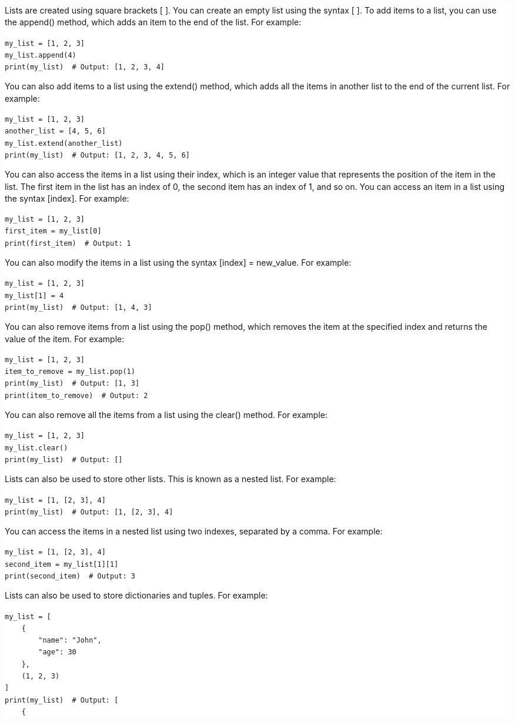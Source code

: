 Lists are created using square brackets [ ]. You can create an empty list using the syntax [ ]. To add items to a list, you can use the append() method, which adds an item to the end of the list. For example:
```
my_list = [1, 2, 3]
my_list.append(4)
print(my_list)  # Output: [1, 2, 3, 4]
```
You can also add items to a list using the extend() method, which adds all the items in another list to the end of the current list. For example:
```
my_list = [1, 2, 3]
another_list = [4, 5, 6]
my_list.extend(another_list)
print(my_list)  # Output: [1, 2, 3, 4, 5, 6]
```
You can also access the items in a list using their index, which is an integer value that represents the position of the item in the list. The first item in the list has an index of 0, the second item has an index of 1, and so on. You can access an item in a list using the syntax [index]. For example:
```
my_list = [1, 2, 3]
first_item = my_list[0]
print(first_item)  # Output: 1
```
You can also modify the items in a list using the syntax [index] = new\_value. For example:
```
my_list = [1, 2, 3]
my_list[1] = 4
print(my_list)  # Output: [1, 4, 3]
```
You can also remove items from a list using the pop() method, which removes the item at the specified index and returns the value of the item. For example:
```
my_list = [1, 2, 3]
item_to_remove = my_list.pop(1)
print(my_list)  # Output: [1, 3]
print(item_to_remove)  # Output: 2
```
You can also remove all the items from a list using the clear() method. For example:
```
my_list = [1, 2, 3]
my_list.clear()
print(my_list)  # Output: []
```
Lists can also be used to store other lists. This is known as a nested list. For example:
```
my_list = [1, [2, 3], 4]
print(my_list)  # Output: [1, [2, 3], 4]
```
You can access the items in a nested list using two indexes, separated by a comma. For example:
```
my_list = [1, [2, 3], 4]
second_item = my_list[1][1]
print(second_item)  # Output: 3
```
Lists can also be used to store dictionaries and tuples. For example:
```
my_list = [
    {
        "name": "John",
        "age": 30
    },
    (1, 2, 3)
]
print(my_list)  # Output: [
    {
```